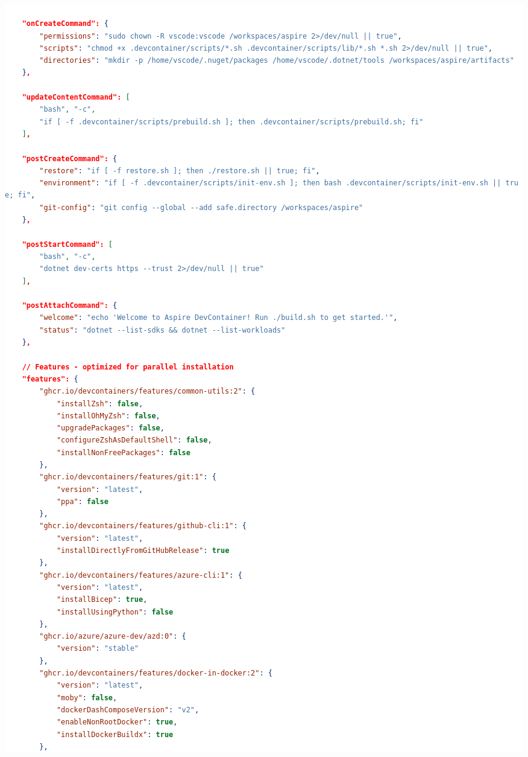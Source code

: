 ````json
    
    "onCreateCommand": {
        "permissions": "sudo chown -R vscode:vscode /workspaces/aspire 2>/dev/null || true",
        "scripts": "chmod +x .devcontainer/scripts/*.sh .devcontainer/scripts/lib/*.sh *.sh 2>/dev/null || true",
        "directories": "mkdir -p /home/vscode/.nuget/packages /home/vscode/.dotnet/tools /workspaces/aspire/artifacts"
    },
    
    "updateContentCommand": [
        "bash", "-c",
        "if [ -f .devcontainer/scripts/prebuild.sh ]; then .devcontainer/scripts/prebuild.sh; fi"
    ],
    
    "postCreateCommand": {
        "restore": "if [ -f restore.sh ]; then ./restore.sh || true; fi",
        "environment": "if [ -f .devcontainer/scripts/init-env.sh ]; then bash .devcontainer/scripts/init-env.sh || true; fi",
        "git-config": "git config --global --add safe.directory /workspaces/aspire"
    },
    
    "postStartCommand": [
        "bash", "-c",
        "dotnet dev-certs https --trust 2>/dev/null || true"
    ],
    
    "postAttachCommand": {
        "welcome": "echo 'Welcome to Aspire DevContainer! Run ./build.sh to get started.'",
        "status": "dotnet --list-sdks && dotnet --list-workloads"
    },
    
    // Features - optimized for parallel installation
    "features": {
        "ghcr.io/devcontainers/features/common-utils:2": {
            "installZsh": false,
            "installOhMyZsh": false,
            "upgradePackages": false,
            "configureZshAsDefaultShell": false,
            "installNonFreePackages": false
        },
        "ghcr.io/devcontainers/features/git:1": {
            "version": "latest",
            "ppa": false
        },
        "ghcr.io/devcontainers/features/github-cli:1": {
            "version": "latest",
            "installDirectlyFromGitHubRelease": true
        },
        "ghcr.io/devcontainers/features/azure-cli:1": {
            "version": "latest",
            "installBicep": true,
            "installUsingPython": false
        },
        "ghcr.io/azure/azure-dev/azd:0": {
            "version": "stable"
        },
        "ghcr.io/devcontainers/features/docker-in-docker:2": {
            "version": "latest",
            "moby": false,
            "dockerDashComposeVersion": "v2",
            "enableNonRootDocker": true,
            "installDockerBuildx": true
        },
````